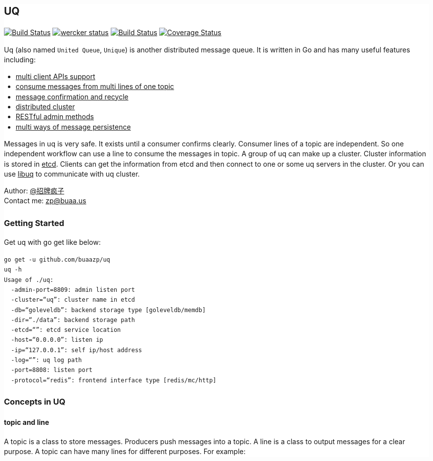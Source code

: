 ## UQ

[![Build Status](https://travis-ci.org/buaazp/uq.svg)](https://travis-ci.org/buaazp/uq) [![wercker status](https://app.wercker.com/status/723a7608e0671075fed88d8f6489602a/s "wercker status")](https://app.wercker.com/project/bykey/723a7608e0671075fed88d8f6489602a) [![Build Status](https://semaphoreci.com/api/v1/projects/e157fc88-5f1a-4114-9cf5-d102913386c2/467082/shields_badge.svg)](https://semaphoreci.com/buaazp/uq) [![Coverage Status](https://coveralls.io/repos/buaazp/uq/badge.svg)](https://coveralls.io/r/buaazp/uq)

Uq (also named `United Queue`, `Unique`) is another distributed message queue. It is written in Go and has many useful features including:

- [multi client APIs support](#client-api)
- [consume messages from multi lines of one topic](#topic-and-line)
- [message confirmation and recycle](#message-confirmation-and-recycle)
- [distributed cluster](#distributed-cluster)
- [RESTful admin methods](#admin-api)
- [multi ways of message persistence](#message-persistence)

Messages in uq is very safe. It exists until a consumer confirms clearly. Consumer lines of a topic are independent. So one independent workflow can use a line to consume the messages in topic. A group of uq can make up a cluster. Cluster information is stored in [etcd](https://github.com/coreos/etcd). Clients can get the information from etcd and then connect to one or some uq servers in the cluster. Or you can use [libuq](https://github.com/buaazp/libuq) to communicate with uq cluster.

Author: [@招牌疯子](http://weibo.com/819880808)  
Contact me: zp@buaa.us


### Getting Started

Get uq with go get like below:

```
go get -u github.com/buaazp/uq
uq -h
Usage of ./uq:
  -admin-port=8809: admin listen port
  -cluster=“uq”: cluster name in etcd
  -db=“goleveldb”: backend storage type [goleveldb/memdb]
  -dir=“./data”: backend storage path
  -etcd=“”: etcd service location
  -host=“0.0.0.0”: listen ip
  -ip=“127.0.0.1”: self ip/host address
  -log=“”: uq log path
  -port=8808: listen port
  -protocol=“redis”: frontend interface type [redis/mc/http]
```

### Concepts in UQ

#### topic and line

A topic is a class to store messages. Producers push messages into a topic. A line is a class to output messages for a clear purpose. A topic can have many lines for different purposes. For example:
